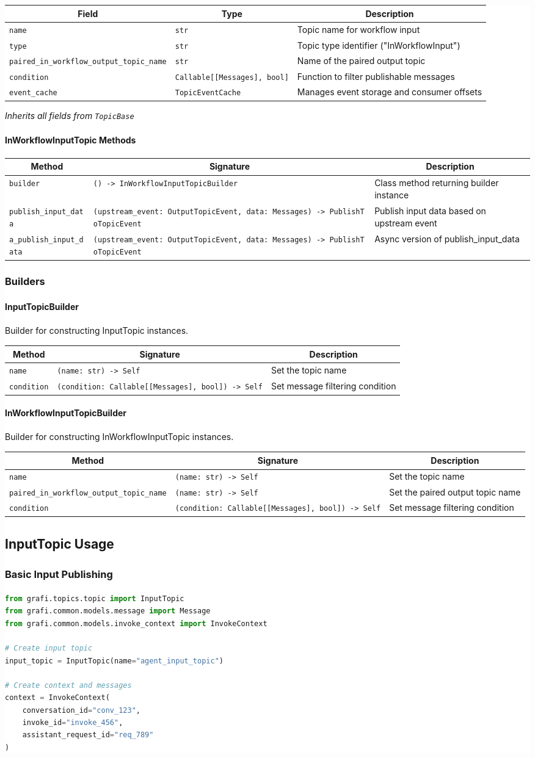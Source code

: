 | Field | Type | Description |
|-------|------|-------------|
| `name` | `str` | Topic name for workflow input |
| `type` | `str` | Topic type identifier ("InWorkflowInput") |
| `paired_in_workflow_output_topic_name` | `str` | Name of the paired output topic |
| `condition` | `Callable[[Messages], bool]` | Function to filter publishable messages |
| `event_cache` | `TopicEventCache` | Manages event storage and consumer offsets |

*Inherits all fields from `TopicBase`*

#### InWorkflowInputTopic Methods

| Method | Signature | Description |
|--------|-----------|-------------|
| `builder` | `() -> InWorkflowInputTopicBuilder` | Class method returning builder instance |
| `publish_input_data` | `(upstream_event: OutputTopicEvent, data: Messages) -> PublishToTopicEvent` | Publish input data based on upstream event |
| `a_publish_input_data` | `(upstream_event: OutputTopicEvent, data: Messages) -> PublishToTopicEvent` | Async version of publish_input_data |

### Builders

#### InputTopicBuilder

Builder for constructing InputTopic instances.

| Method | Signature | Description |
|--------|-----------|-------------|
| `name` | `(name: str) -> Self` | Set the topic name |
| `condition` | `(condition: Callable[[Messages], bool]) -> Self` | Set message filtering condition |

#### InWorkflowInputTopicBuilder  

Builder for constructing InWorkflowInputTopic instances.

| Method | Signature | Description |
|--------|-----------|-------------|
| `name` | `(name: str) -> Self` | Set the topic name |
| `paired_in_workflow_output_topic_name` | `(name: str) -> Self` | Set the paired output topic name |
| `condition` | `(condition: Callable[[Messages], bool]) -> Self` | Set message filtering condition |

## InputTopic Usage

### Basic Input Publishing

```python
from grafi.topics.topic import InputTopic
from grafi.common.models.message import Message
from grafi.common.models.invoke_context import InvokeContext

# Create input topic
input_topic = InputTopic(name="agent_input_topic")

# Create context and messages
context = InvokeContext(
    conversation_id="conv_123",
    invoke_id="invoke_456",
    assistant_request_id="req_789"
)
```